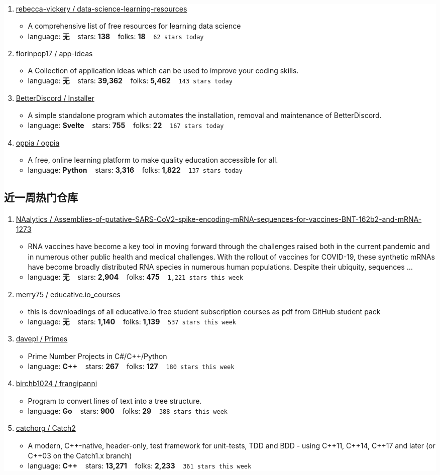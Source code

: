 1. [rebecca-vickery / data-science-learning-resources](https://github.com/rebecca-vickery/data-science-learning-resources)
    - A comprehensive list of free resources for learning data science
    - language: **无** &nbsp;&nbsp; stars: **138** &nbsp;&nbsp; folks: **18**  &nbsp;&nbsp; `62 stars today`

1. [florinpop17 / app-ideas](https://github.com/florinpop17/app-ideas)
    - A Collection of application ideas which can be used to improve your coding skills.
    - language: **无** &nbsp;&nbsp; stars: **39,362** &nbsp;&nbsp; folks: **5,462**  &nbsp;&nbsp; `143 stars today`

1. [BetterDiscord / Installer](https://github.com/BetterDiscord/Installer)
    - A simple standalone program which automates the installation, removal and maintenance of BetterDiscord.
    - language: **Svelte** &nbsp;&nbsp; stars: **755** &nbsp;&nbsp; folks: **22**  &nbsp;&nbsp; `167 stars today`

1. [oppia / oppia](https://github.com/oppia/oppia)
    - A free, online learning platform to make quality education accessible for all.
    - language: **Python** &nbsp;&nbsp; stars: **3,316** &nbsp;&nbsp; folks: **1,822**  &nbsp;&nbsp; `137 stars today`


## 近一周热门仓库

1. [NAalytics / Assemblies-of-putative-SARS-CoV2-spike-encoding-mRNA-sequences-for-vaccines-BNT-162b2-and-mRNA-1273](https://github.com/NAalytics/Assemblies-of-putative-SARS-CoV2-spike-encoding-mRNA-sequences-for-vaccines-BNT-162b2-and-mRNA-1273)
    - RNA vaccines have become a key tool in moving forward through the challenges raised both in the current pandemic and in numerous other public health and medical challenges. With the rollout of vaccines for COVID-19, these synthetic mRNAs have become broadly distributed RNA species in numerous human populations. Despite their ubiquity, sequences …
    - language: **无** &nbsp;&nbsp; stars: **2,904** &nbsp;&nbsp; folks: **475**  &nbsp;&nbsp; `1,221 stars this week`

1. [merry75 / educative.io_courses](https://github.com/merry75/educative.io_courses)
    - this is downloadings of all educative.io free student subscription courses as pdf from GitHub student pack
    - language: **无** &nbsp;&nbsp; stars: **1,140** &nbsp;&nbsp; folks: **1,139**  &nbsp;&nbsp; `537 stars this week`

1. [davepl / Primes](https://github.com/davepl/Primes)
    - Prime Number Projects in C#/C++/Python
    - language: **C++** &nbsp;&nbsp; stars: **267** &nbsp;&nbsp; folks: **127**  &nbsp;&nbsp; `180 stars this week`

1. [birchb1024 / frangipanni](https://github.com/birchb1024/frangipanni)
    - Program to convert lines of text into a tree structure.
    - language: **Go** &nbsp;&nbsp; stars: **900** &nbsp;&nbsp; folks: **29**  &nbsp;&nbsp; `388 stars this week`

1. [catchorg / Catch2](https://github.com/catchorg/Catch2)
    - A modern, C++-native, header-only, test framework for unit-tests, TDD and BDD - using C++11, C++14, C++17 and later (or C++03 on the Catch1.x branch)
    - language: **C++** &nbsp;&nbsp; stars: **13,271** &nbsp;&nbsp; folks: **2,233**  &nbsp;&nbsp; `361 stars this week`
